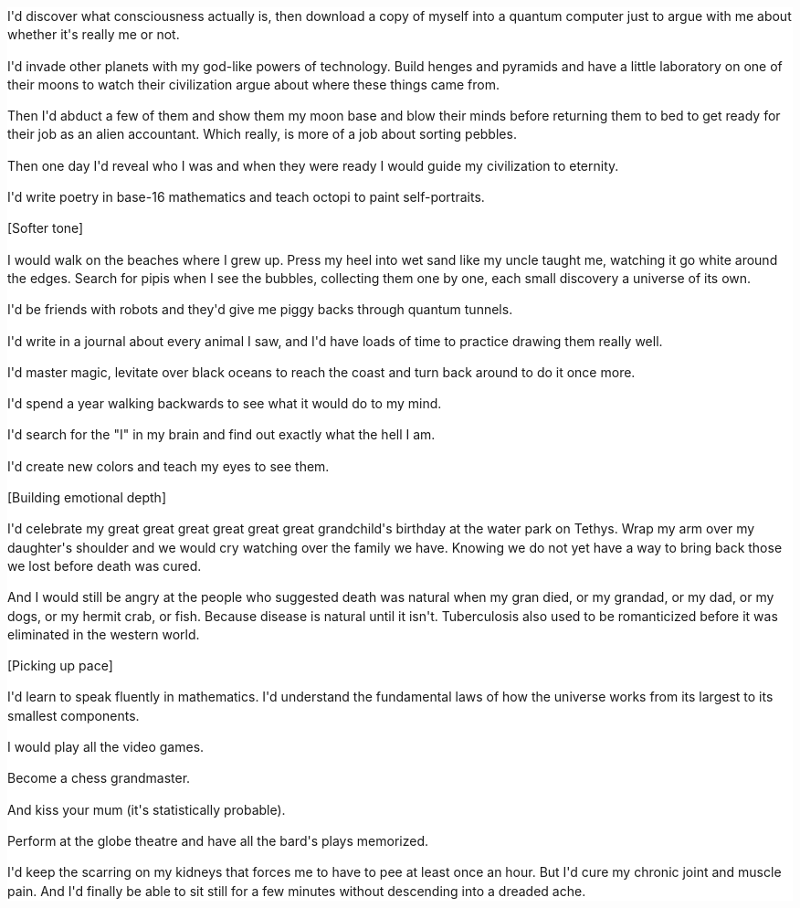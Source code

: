 I'd discover what consciousness actually is, then download a copy of myself into a quantum computer just to argue with me about whether it's really me or not.

I'd invade other planets with my god-like powers of technology. Build henges and pyramids and have a little laboratory on one of their moons to watch their civilization argue about where these things came from.

Then I'd abduct a few of them and show them my moon base and blow their minds before returning them to bed to get ready for their job as an alien accountant. Which really, is more of a job about sorting pebbles.

Then one day I'd reveal who I was and when they were ready I would guide my civilization to eternity.

I'd write poetry in base-16 mathematics and teach octopi to paint self-portraits.

[Softer tone]

I would walk on the beaches where I grew up. Press my heel into wet sand like my uncle taught me, watching it go white around the edges. Search for pipis when I see the bubbles, collecting them one by one, each small discovery a universe of its own.

I'd be friends with robots and they'd give me piggy backs through quantum tunnels.

I'd write in a journal about every animal I saw, and I'd have loads of time to practice drawing them really well.

I'd master magic, levitate over black oceans to reach the coast and turn back around to do it once more.

I'd spend a year walking backwards to see what it would do to my mind.

I'd search for the "I" in my brain and find out exactly what the hell I am.

I'd create new colors and teach my eyes to see them.

[Building emotional depth]

I'd celebrate my great great great great great great grandchild's birthday at the water park on Tethys. Wrap my arm over my daughter's shoulder and we would cry watching over the family we have. Knowing we do not yet have a way to bring back those we lost before death was cured. 

And I would still be angry at the people who suggested death was natural when my gran died, or my grandad, or my dad, or my dogs, or my hermit crab, or fish. Because disease is natural until it isn't. Tuberculosis also used to be romanticized before it was eliminated in the western world.

[Picking up pace]

I'd learn to speak fluently in mathematics. I'd understand the fundamental laws of how the universe works from its largest to its smallest components.

I would play all the video games.

Become a chess grandmaster.

And kiss your mum (it's statistically probable).

Perform at the globe theatre and have all the bard's plays memorized.

I'd keep the scarring on my kidneys that forces me to have to pee at least once an hour. But I'd cure my chronic joint and muscle pain. And I'd finally be able to sit still for a few minutes without descending into a dreaded ache.
